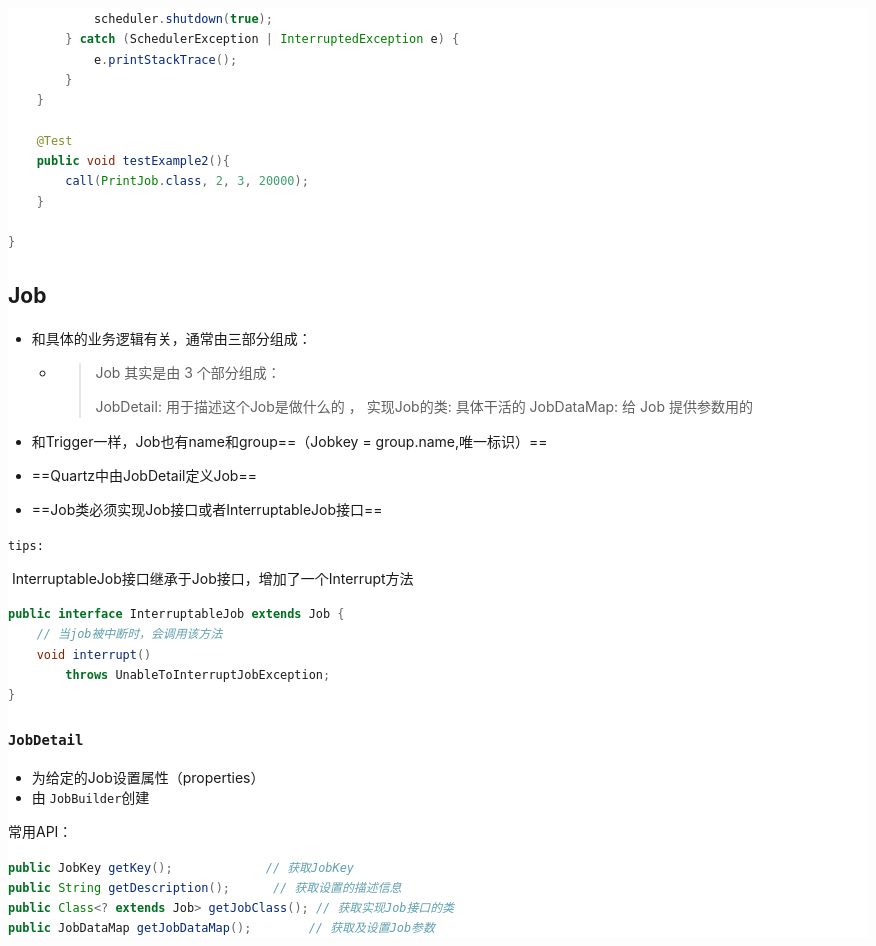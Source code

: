 ```java
            scheduler.shutdown(true);
        } catch (SchedulerException | InterruptedException e) {
            e.printStackTrace();
        }
    }
    
    @Test
    public void testExample2(){
        call(PrintJob.class, 2, 3, 20000);
    }

}

```



## Job

* 和具体的业务逻辑有关，通常由三部分组成：

  * >Job 其实是由 3 个部分组成： 
    >
    >JobDetail: 用于描述这个Job是做什么的 ，
    >实现Job的类: 具体干活的 
    >JobDataMap: 给 Job 提供参数用的 

* 和Trigger一样，Job也有name和group==（Jobkey = group.name,唯一标识）==

* ==Quartz中由JobDetail定义Job==

* ==Job类必须实现Job接口或者InterruptableJob接口==

`tips:`

​	InterruptableJob接口继承于Job接口，增加了一个Interrupt方法

```java
public interface InterruptableJob extends Job {
    // 当job被中断时，会调用该方法
    void interrupt()
        throws UnableToInterruptJobException;
}
```



### `JobDetail`

* 为给定的Job设置属性（properties）
* 由  `JobBuilder`创建

常用API：

```java
public JobKey getKey();   			// 获取JobKey
public String getDescription();      // 获取设置的描述信息
public Class<? extends Job> getJobClass(); // 获取实现Job接口的类
public JobDataMap getJobDataMap();		  // 获取及设置Job参数
```
